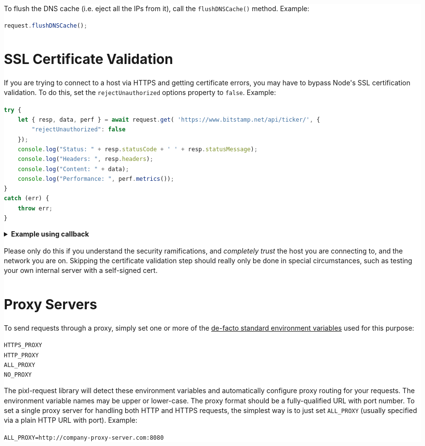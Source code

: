 To flush the DNS cache (i.e. eject all the IPs from it), call the `flushDNSCache()` method.  Example:

```js
request.flushDNSCache();
```

# SSL Certificate Validation

If you are trying to connect to a host via HTTPS and getting certificate errors, you may have to bypass Node's SSL certification validation.  To do this, set the `rejectUnauthorized` options property to `false`.  Example:

```js
try {
	let { resp, data, perf } = await request.get( 'https://www.bitstamp.net/api/ticker/', {
		"rejectUnauthorized": false
	});
	console.log("Status: " + resp.statusCode + ' ' + resp.statusMessage);
	console.log("Headers: ", resp.headers);
	console.log("Content: " + data);
	console.log("Performance: ", perf.metrics());
}
catch (err) {
	throw err;
}
```

<details><summary><strong>Example using callback</strong></summary></details>

Please only do this if you understand the security ramifications, and *completely trust* the host you are connecting to, and the network you are on.  Skipping the certificate validation step should really only be done in special circumstances, such as testing your own internal server with a self-signed cert.

# Proxy Servers

To send requests through a proxy, simply set one or more of the [de-facto standard environment variables](https://curl.se/docs/manpage.html#ENVIRONMENT) used for this purpose:

```
HTTPS_PROXY
HTTP_PROXY
ALL_PROXY
NO_PROXY
```

The pixl-request library will detect these environment variables and automatically configure proxy routing for your requests.  The environment variable names may be upper or lower-case.  The proxy format should be a fully-qualified URL with port number.  To set a single proxy server for handling both HTTP and HTTPS requests, the simplest way is to just set `ALL_PROXY` (usually specified via a plain HTTP URL with port).  Example:

```
ALL_PROXY=http://company-proxy-server.com:8080
```
